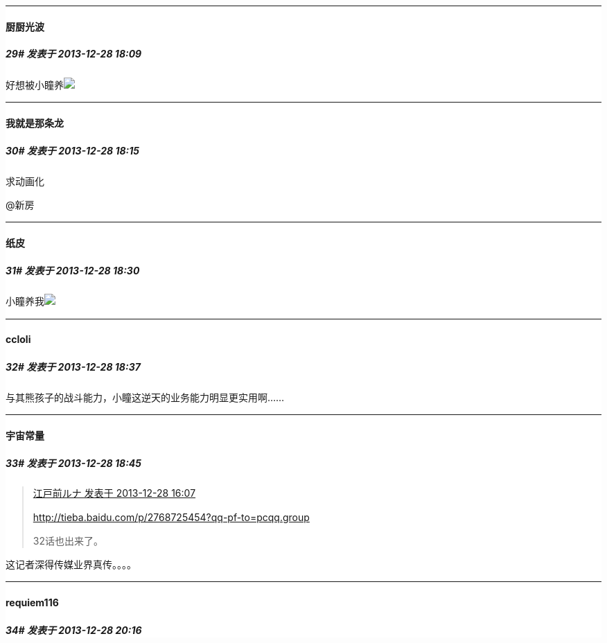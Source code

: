 
-----

####  厨厨光波  
##### 29#       发表于 2013-12-28 18:09


好想被小瞳养<img src="https://static.saraba1st.com/image/smiley/face/33.gif" referrerpolicy="no-referrer">


-----

####  我就是那条龙  
##### 30#       发表于 2013-12-28 18:15


求动画化

@新房


-----

####  纸皮  
##### 31#       发表于 2013-12-28 18:30


小瞳养我<img src="https://static.saraba1st.com/image/smiley/dym/148.gif" referrerpolicy="no-referrer">


-----

####  ccloli  
##### 32#       发表于 2013-12-28 18:37


与其熊孩子的战斗能力，小瞳这逆天的业务能力明显更实用啊……


-----

####  宇宙常量  
##### 33#       发表于 2013-12-28 18:45


<blockquote><a href="httphttps://bbs.saraba1st.com/2b/forum.php?mod=redirect&amp;goto=findpost&amp;pid=24029178&amp;ptid=985037" target="_blank">江戸前ルナ 发表于 2013-12-28 16:07</a>

http://tieba.baidu.com/p/2768725454?qq-pf-to=pcqq.group


32话也出来了。</blockquote>
这记者深得传媒业界真传。。。。


-----

####  requiem116  
##### 34#       发表于 2013-12-28 20:16
